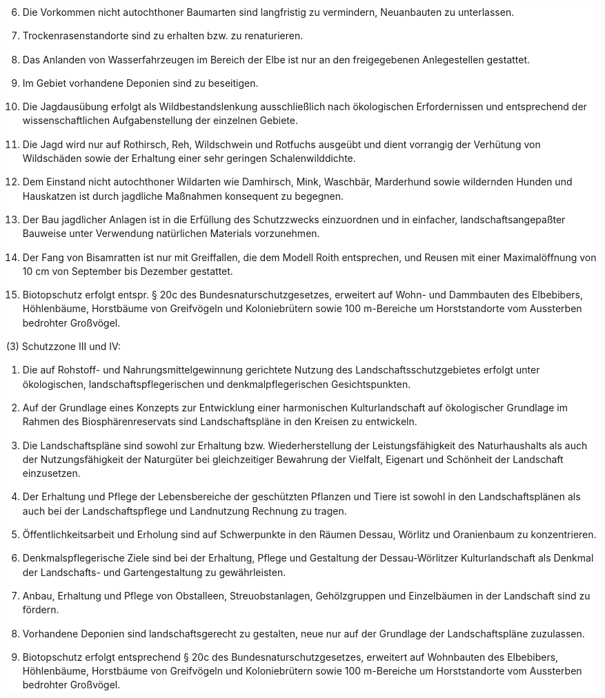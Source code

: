 6. Die Vorkommen nicht autochthoner Baumarten sind langfristig zu vermindern, Neuanbauten zu unterlassen.

7. Trockenrasenstandorte sind zu erhalten bzw. zu renaturieren.

8. Das Anlanden von Wasserfahrzeugen im Bereich der Elbe ist nur an den freigegebenen Anlegestellen gestattet.

9. Im Gebiet vorhandene Deponien sind zu beseitigen.

10. Die Jagdausübung erfolgt als Wildbestandslenkung ausschließlich nach ökologischen Erfordernissen und entsprechend der wissenschaftlichen Aufgabenstellung der einzelnen Gebiete.

11. Die Jagd wird nur auf Rothirsch, Reh, Wildschwein und Rotfuchs ausgeübt und dient vorrangig der Verhütung von Wildschäden sowie der Erhaltung einer sehr geringen Schalenwilddichte.

12. Dem Einstand nicht autochthoner Wildarten wie Damhirsch, Mink, Waschbär, Marderhund sowie wildernden Hunden und Hauskatzen ist durch jagdliche Maßnahmen konsequent zu begegnen.

13. Der Bau jagdlicher Anlagen ist in die Erfüllung des Schutzzwecks einzuordnen und in einfacher, landschaftsangepaßter Bauweise unter Verwendung natürlichen Materials vorzunehmen.

14. Der Fang von Bisamratten ist nur mit Greiffallen, die dem Modell Roith entsprechen, und Reusen mit einer Maximalöffnung von 10 cm von September bis Dezember gestattet.

15. Biotopschutz erfolgt entspr. § 20c des Bundesnaturschutzgesetzes, erweitert auf Wohn- und Dammbauten des Elbebibers, Höhlenbäume, Horstbäume von Greifvögeln und Koloniebrütern sowie 100 m-Bereiche um Horststandorte vom Aussterben bedrohter Großvögel.

(3) Schutzzone III und IV:

1. Die auf Rohstoff- und Nahrungsmittelgewinnung gerichtete Nutzung des Landschaftsschutzgebietes erfolgt unter ökologischen, landschaftspflegerischen und denkmalpflegerischen Gesichtspunkten.

2. Auf der Grundlage eines Konzepts zur Entwicklung einer harmonischen Kulturlandschaft auf ökologischer Grundlage im Rahmen des Biosphärenreservats sind Landschaftspläne in den Kreisen zu entwickeln.

3. Die Landschaftspläne sind sowohl zur Erhaltung bzw. Wiederherstellung der Leistungsfähigkeit des Naturhaushalts als auch der Nutzungsfähigkeit der Naturgüter bei gleichzeitiger Bewahrung der Vielfalt, Eigenart und Schönheit der Landschaft einzusetzen.

4. Der Erhaltung und Pflege der Lebensbereiche der geschützten Pflanzen und Tiere ist sowohl in den Landschaftsplänen als auch bei der Landschaftspflege und Landnutzung Rechnung zu tragen.

5. Öffentlichkeitsarbeit und Erholung sind auf Schwerpunkte in den Räumen Dessau, Wörlitz und Oranienbaum zu konzentrieren.

6. Denkmalspflegerische Ziele sind bei der Erhaltung, Pflege und Gestaltung der Dessau-Wörlitzer Kulturlandschaft als Denkmal der Landschafts- und Gartengestaltung zu gewährleisten.

7. Anbau, Erhaltung und Pflege von Obstalleen, Streuobstanlagen, Gehölzgruppen und Einzelbäumen in der Landschaft sind zu fördern.

8. Vorhandene Deponien sind landschaftsgerecht zu gestalten, neue nur auf der Grundlage der Landschaftspläne zuzulassen.

9. Biotopschutz erfolgt entsprechend § 20c des Bundesnaturschutzgesetzes, erweitert auf Wohnbauten des Elbebibers, Höhlenbäume, Horstbäume von Greifvögeln und Koloniebrütern sowie 100 m-Bereiche um Horststandorte vom Aussterben bedrohter Großvögel.
